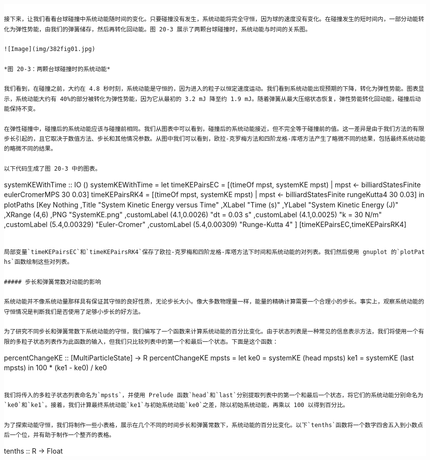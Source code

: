 ```

接下来，让我们看看台球碰撞中系统动能随时间的变化。只要碰撞没有发生，系统动能将完全守恒，因为球的速度没有变化。在碰撞发生的短时间内，一部分动能转化为弹性势能，由我们的弹簧储存，然后再转化回动能。图 20-3 展示了两颗台球碰撞时，系统动能与时间的关系图。

![Image](img/382fig01.jpg)

*图 20-3：两颗台球碰撞时的系统动能*

我们看到，在碰撞之前，大约在 4.8 秒时刻，系统动能是守恒的，因为进入的粒子以恒定速度运动。我们看到系统动能出现预期的下降，转化为弹性势能。图表显示，系统动能大约有 40%的部分被转化为弹性势能，因为它从最初的 3.2 mJ 降至约 1.9 mJ。随着弹簧从最大压缩状态恢复，弹性势能转化回动能，碰撞后动能保持不变。

在弹性碰撞中，碰撞后的系统动能应该与碰撞前相同。我们从图表中可以看到，碰撞后的系统动能接近，但不完全等于碰撞前的值。这一差异是由于我们方法的有限步长引起的，且它取决于数值方法、步长和其他情况参数。从图中我们可以看到，欧拉-克罗梅方法和四阶龙格-库塔方法产生了略微不同的结果，包括最终系统动能的略微不同的结果。

以下代码生成了图 20-3 中的图表。

```
systemKEWithTime :: IO ()
systemKEWithTime
    = let timeKEPairsEC
              = [(timeOf mpst, systemKE mpst)
                     | mpst <- billiardStatesFinite eulerCromerMPS 30 0.03]
          timeKEPairsRK4
              = [(timeOf mpst, systemKE mpst)
                     | mpst <- billiardStatesFinite rungeKutta4    30 0.03]
      in plotPaths [Key Nothing
                   ,Title "System Kinetic Energy versus Time"
                   ,XLabel "Time (s)"
                   ,YLabel "System Kinetic Energy (J)"
                   ,XRange (4,6)
                   ,PNG "SystemKE.png"
                   ,customLabel (4.1,0.0026) "dt = 0.03 s"
                   ,customLabel (4.1,0.0025) "k = 30 N/m"
                   ,customLabel (5.4,0.00329) "Euler-Cromer"
                   ,customLabel (5.4,0.00309) "Runge-Kutta 4"
                   ] [timeKEPairsEC,timeKEPairsRK4]
```

局部变量`timeKEPairsEC`和`timeKEPairsRK4`保存了欧拉-克罗梅和四阶龙格-库塔方法下时间和系统动能的对列表。我们然后使用 gnuplot 的`plotPaths`函数绘制这些对列表。

##### 步长和弹簧常数对动能的影响

系统动能并不像系统动量那样具有保证其守恒的良好性质，无论步长大小。像大多数物理量一样，能量的精确计算需要一个合理小的步长。事实上，观察系统动能的守恒情况是判断我们是否使用了足够小步长的好方法。

为了研究不同步长和弹簧常数下系统动能的守恒，我们编写了一个函数来计算系统动能的百分比变化。由于状态列表是一种常见的信息表示方法，我们将使用一个有限的多粒子状态列表作为此函数的输入，但我们只比较列表中的第一个和最后一个状态。下面是这个函数：

```
percentChangeKE :: [MultiParticleState] -> R
percentChangeKE mpsts
    = let ke0 = systemKE (head mpsts) ke1 = systemKE (last mpsts)
      in 100 * (ke1 - ke0) / ke0
```

我们将传入的多粒子状态列表命名为`mpsts`，并使用 Prelude 函数`head`和`last`分别提取列表中的第一个和最后一个状态，将它们的系统动能分别命名为`ke0`和`ke1`。接着，我们计算最终系统动能`ke1`与初始系统动能`ke0`之差，除以初始系统动能，再乘以 100 以得到百分比。

为了探索动能守恒，我们将制作一些小表格，展示在几个不同的时间步长和弹簧常数下，系统动能的百分比变化。以下`tenths`函数将一个数字四舍五入到小数点后一个位，并有助于制作一个整齐的表格。

```
tenths :: R -> Float
